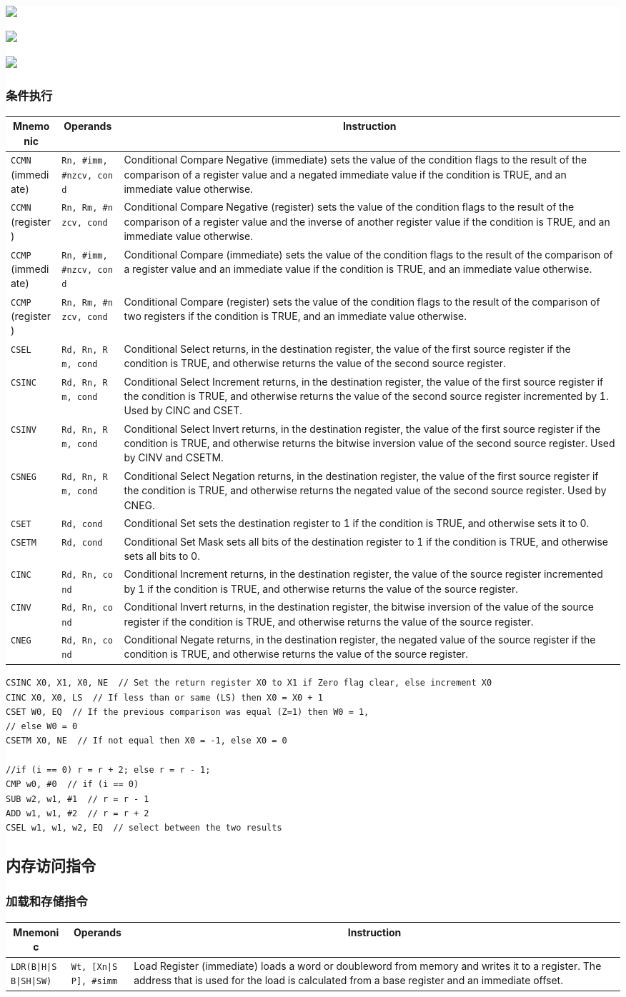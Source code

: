![](ARMv8学习记录二/2020-03-09-21-46-28.png)

![](ARMv8学习记录二/2020-03-09-21-48-58.png)

![](ARMv8学习记录二/2020-03-09-21-49-14.png)


### 条件执行

| Mnemonic         | Operands              | Instruction                                                                                                                                                                                                                                |
| ---------------- | --------------------- | ------------------------------------------------------------------------------------------------------------------------------------------------------------------------------------------------------------------------------------------ |
| `CCMN` (immediate) | `Rn, #imm, #nzcv, cond` | Conditional Compare Negative (immediate) sets the value of the condition flags to the result of the comparison of a register value and a negated immediate value if the condition is TRUE, and an immediate value otherwise.               |
| `CCMN` (register)  | `Rn, Rm, #nzcv, cond`   | Conditional Compare Negative (register) sets the value of the condition flags to the result of the comparison of a register value and the inverse of another register value if the condition is TRUE, and an immediate value otherwise.    |
| `CCMP` (immediate) | `Rn, #imm, #nzcv, cond` | Conditional Compare (immediate) sets the value of the condition flags to the result of the comparison of a register value and an immediate value if the condition is TRUE, and an immediate value otherwise.                               |
| `CCMP` (register)  | `Rn, Rm, #nzcv, cond`   | Conditional Compare (register) sets the value of the condition flags to the result of the comparison of two registers if the condition is TRUE, and an immediate value otherwise.                                                          |
| `CSEL`             | `Rd, Rn, Rm, cond`      | Conditional Select returns, in the destination register, the value of the first source register if the condition is TRUE, and otherwise returns the value of the second source register.                                                   |
| `CSINC`            | `Rd, Rn, Rm, cond`      | Conditional Select Increment returns, in the destination register, the value of the first source register if the condition is TRUE, and otherwise returns the value of the second source register incremented by 1. Used by CINC and CSET. |
| `CSINV`            | `Rd, Rn, Rm, cond`      | Conditional Select Invert returns, in the destination register, the value of the first source register if the condition is TRUE, and otherwise returns the bitwise inversion value of the second source register. Used by CINV and CSETM.  |
| `CSNEG`            | `Rd, Rn, Rm, cond`      | Conditional Select Negation returns, in the destination register, the value of the first source register if the condition is TRUE, and otherwise returns the negated value of the second source register. Used by CNEG.                    |
| `CSET`             | `Rd, cond`              | Conditional Set sets the destination register to 1 if the condition is TRUE, and otherwise sets it to 0.                                                                                                                                   |
| `CSETM`            | `Rd, cond`              | Conditional Set Mask sets all bits of the destination register to 1 if the condition is TRUE, and otherwise sets all bits to 0.                                                                                                            |
| `CINC`             | `Rd, Rn, cond`          | Conditional Increment returns, in the destination register, the value of the source register incremented by 1 if the condition is TRUE, and otherwise returns the value of the source register.                                            |
| `CINV`             | `Rd, Rn, cond`          | Conditional Invert returns, in the destination register, the bitwise inversion of the value of the source register if the condition is TRUE, and otherwise returns the value of the source register.                                       |
| `CNEG`             | `Rd, Rn, cond`          | Conditional Negate returns, in the destination register, the negated value of the source register if the condition is TRUE, and otherwise returns the value of the source register.                                                        |

```
CSINC X0, X1, X0, NE  // Set the return register X0 to X1 if Zero flag clear, else increment X0
CINC X0, X0, LS  // If less than or same (LS) then X0 = X0 + 1
CSET W0, EQ  // If the previous comparison was equal (Z=1) then W0 = 1, 
// else W0 = 0
CSETM X0, NE  // If not equal then X0 = -1, else X0 = 0 

//if (i == 0) r = r + 2; else r = r - 1;
CMP w0, #0  // if (i == 0)
SUB w2, w1, #1  // r = r - 1
ADD w1, w1, #2  // r = r + 2
CSEL w1, w1, w2, EQ  // select between the two results
```

## 内存访问指令
### 加载和存储指令
| Mnemonic                | Operands                                    | Instruction                                                                                                                                                                                                                                     |
| ----------------------- | ------------------------------------------- | ----------------------------------------------------------------------------------------------------------------------------------------------------------------------------------------------------------------------------------------------- |
| `LDR(B\|H\|SB\|SH\|SW)` | `Wt, [Xn\|SP], #simm`                       | Load Register (immediate) loads a word or doubleword from memory and writes it to a register. The address that is used for the load is calculated from a base register and an immediate offset.                                                 |
